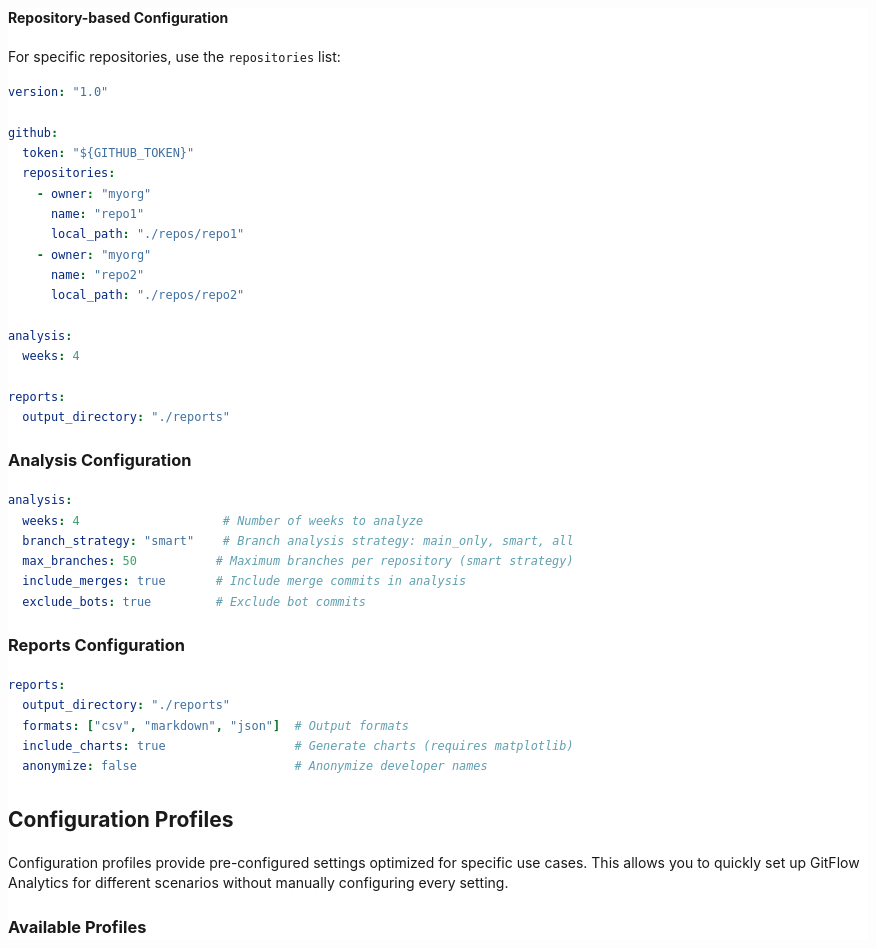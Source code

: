 #### Repository-based Configuration

For specific repositories, use the `repositories` list:

```yaml
version: "1.0"

github:
  token: "${GITHUB_TOKEN}"
  repositories:
    - owner: "myorg"
      name: "repo1"
      local_path: "./repos/repo1"
    - owner: "myorg"
      name: "repo2"
      local_path: "./repos/repo2"

analysis:
  weeks: 4

reports:
  output_directory: "./reports"
```

### Analysis Configuration

```yaml
analysis:
  weeks: 4                    # Number of weeks to analyze
  branch_strategy: "smart"    # Branch analysis strategy: main_only, smart, all
  max_branches: 50           # Maximum branches per repository (smart strategy)
  include_merges: true       # Include merge commits in analysis
  exclude_bots: true         # Exclude bot commits
```

### Reports Configuration

```yaml
reports:
  output_directory: "./reports"
  formats: ["csv", "markdown", "json"]  # Output formats
  include_charts: true                  # Generate charts (requires matplotlib)
  anonymize: false                      # Anonymize developer names
```

## Configuration Profiles

Configuration profiles provide pre-configured settings optimized for specific use cases. This allows you to quickly set up GitFlow Analytics for different scenarios without manually configuring every setting.

### Available Profiles
